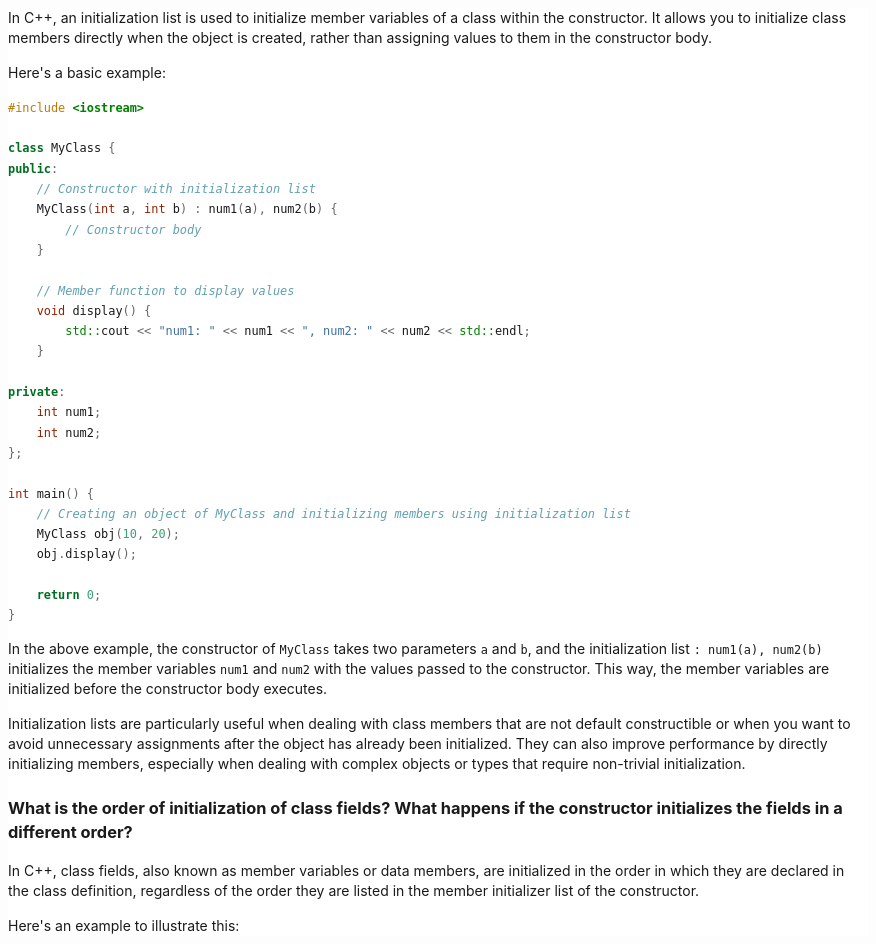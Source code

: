 In C++, an initialization list is used to initialize member variables of a class within the constructor. It allows you to initialize class members directly when the object is created, rather than assigning values to them in the constructor body.

Here's a basic example:

```cpp
#include <iostream>

class MyClass {
public:
    // Constructor with initialization list
    MyClass(int a, int b) : num1(a), num2(b) {
        // Constructor body
    }

    // Member function to display values
    void display() {
        std::cout << "num1: " << num1 << ", num2: " << num2 << std::endl;
    }

private:
    int num1;
    int num2;
};

int main() {
    // Creating an object of MyClass and initializing members using initialization list
    MyClass obj(10, 20);
    obj.display();

    return 0;
}
```

In the above example, the constructor of `MyClass` takes two parameters `a` and `b`, and the initialization list `: num1(a), num2(b)` initializes the member variables `num1` and `num2` with the values passed to the constructor. This way, the member variables are initialized before the constructor body executes.

Initialization lists are particularly useful when dealing with class members that are not default constructible or when you want to avoid unnecessary assignments after the object has already been initialized. They can also improve performance by directly initializing members, especially when dealing with complex objects or types that require non-trivial initialization.

### What is the order of initialization of class fields? What happens if the constructor initializes the fields in a different order?

In C++, class fields, also known as member variables or data members, are initialized in the order in which they are declared in the class definition, regardless of the order they are listed in the member initializer list of the constructor.

Here's an example to illustrate this:
